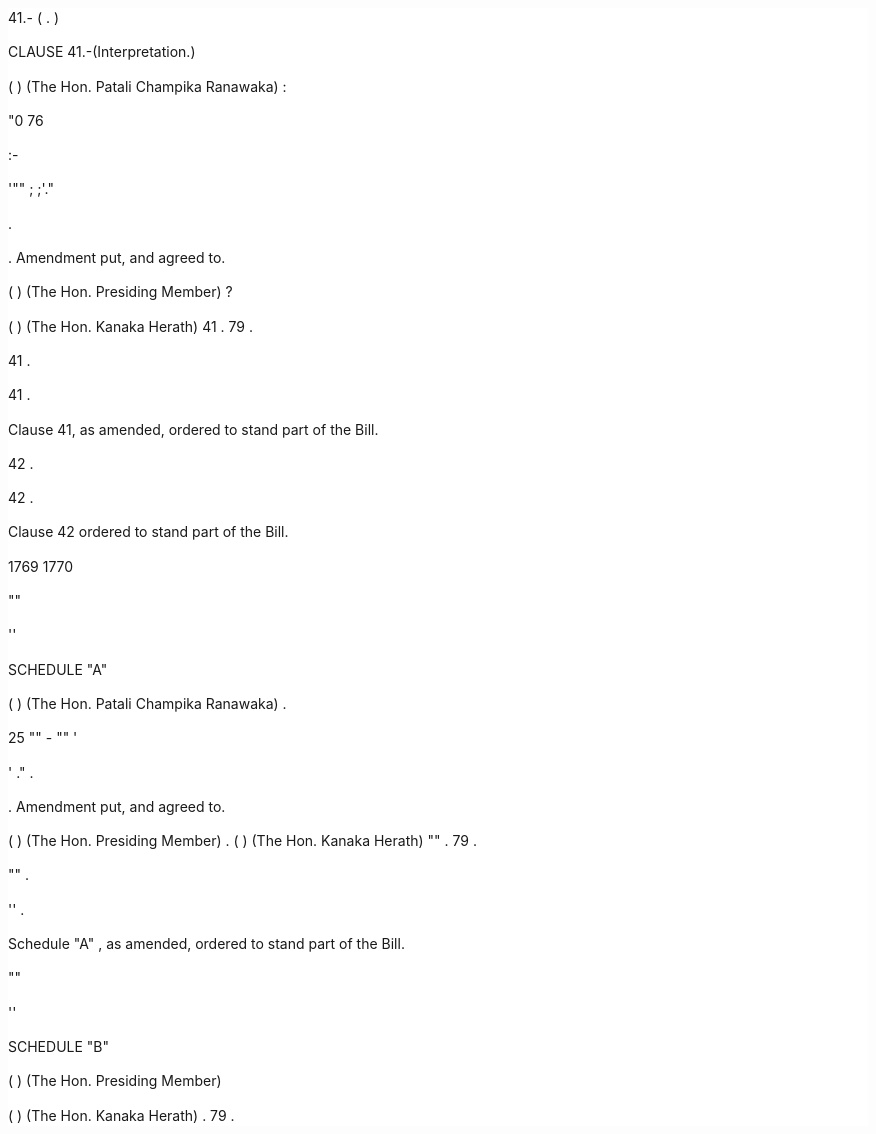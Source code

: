 41.- ( . )

CLAUSE 41.-(Interpretation.)

( ) (The Hon. Patali Champika Ranawaka) :

"0 76

:-

'"" ; ;'."

.

. Amendment put, and agreed to.

( ) (The Hon. Presiding Member) ?

( ) (The Hon. Kanaka Herath) 41 . 79 .

41 .

41 .

Clause 41, as amended, ordered to stand part of the Bill.

42 .

42 .

Clause 42 ordered to stand part of the Bill.

1769 1770

""

''

SCHEDULE "A"

( ) (The Hon. Patali Champika Ranawaka) .

25 "" - "" '

' ." .

. Amendment put, and agreed to.

( ) (The Hon. Presiding Member) . ( ) (The Hon. Kanaka Herath) "" . 79 .

"" .

'' .

Schedule "A" , as amended, ordered to stand part of the Bill.

""

''

SCHEDULE "B"

( ) (The Hon. Presiding Member)

( ) (The Hon. Kanaka Herath) . 79 .
